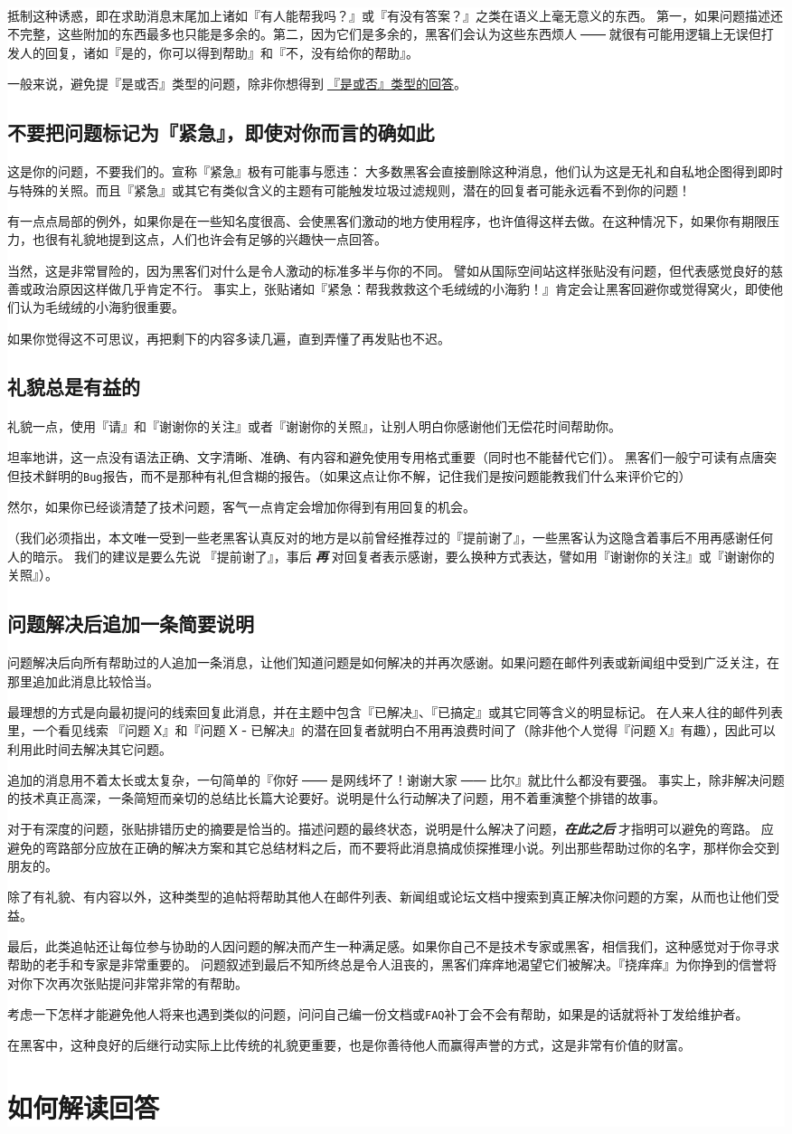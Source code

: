 
抵制这种诱惑，即在求助消息末尾加上诸如『有人能帮我吗？』或『有没有答案？』之类在语义上毫无意义的东西。
第一，如果问题描述还不完整，这些附加的东西最多也只能是多余的。第二，因为它们是多余的，黑客们会认为这些东西烦人 —— 就很有可能用逻辑上无误但打发人的回复，诸如『是的，你可以得到帮助』和『不，没有给你的帮助』。

一般来说，避免提『是或否』类型的问题，除非你想得到 [『是或否』类型的回答](http://homepage.ntlworld.com./jonathan.deboynepollard/FGA/questions-with-yes-or-no-answers.html)。

## 不要把问题标记为『紧急』，即使对你而言的确如此

这是你的问题，不要我们的。宣称『紧急』极有可能事与愿违：
大多数黑客会直接删除这种消息，他们认为这是无礼和自私地企图得到即时与特殊的关照。而且『紧急』或其它有类似含义的主题有可能触发垃圾过滤规则，潜在的回复者可能永远看不到你的问题！

有一点点局部的例外，如果你是在一些知名度很高、会使黑客们激动的地方使用程序，也许值得这样去做。在这种情况下，如果你有期限压力，也很有礼貌地提到这点，人们也许会有足够的兴趣快一点回答。

当然，这是非常冒险的，因为黑客们对什么是令人激动的标准多半与你的不同。
譬如从国际空间站这样张贴没有问题，但代表感觉良好的慈善或政治原因这样做几乎肯定不行。
事实上，张贴诸如『紧急：帮我救救这个毛绒绒的小海豹！』肯定会让黑客回避你或觉得窝火，即使他们认为毛绒绒的小海豹很重要。

如果你觉得这不可思议，再把剩下的内容多读几遍，直到弄懂了再发贴也不迟。

## 礼貌总是有益的

礼貌一点，使用『请』和『谢谢你的关注』或者『谢谢你的关照』，让别人明白你感谢他们无偿花时间帮助你。

坦率地讲，这一点没有语法正确、文字清晰、准确、有内容和避免使用专用格式重要（同时也不能替代它们）。
黑客们一般宁可读有点唐突但技术鲜明的`Bug`报告，而不是那种有礼但含糊的报告。（如果这点让你不解，记住我们是按问题能教我们什么来评价它的）

然尔，如果你已经谈清楚了技术问题，客气一点肯定会增加你得到有用回复的机会。

（我们必须指出，本文唯一受到一些老黑客认真反对的地方是以前曾经推荐过的『提前谢了』，一些黑客认为这隐含着事后不用再感谢任何人的暗示。
我们的建议是要么先说 『提前谢了』，事后 **_再_** 对回复者表示感谢，要么换种方式表达，譬如用『谢谢你的关注』或『谢谢你的关照』）。

## 问题解决后追加一条简要说明

问题解决后向所有帮助过的人追加一条消息，让他们知道问题是如何解决的并再次感谢。如果问题在邮件列表或新闻组中受到广泛关注，在那里追加此消息比较恰当。

最理想的方式是向最初提问的线索回复此消息，并在主题中包含『已解决』、『已搞定』或其它同等含义的明显标记。
在人来人往的邮件列表里，一个看见线索 『问题 X』和『问题 X - 已解决』的潜在回复者就明白不用再浪费时间了（除非他个人觉得『问题 X』有趣），因此可以利用此时间去解决其它问题。

追加的消息用不着太长或太复杂，一句简单的『你好 —— 是网线坏了！谢谢大家 —— 比尔』就比什么都没有要强。
事实上，除非解决问题的技术真正高深，一条简短而亲切的总结比长篇大论要好。说明是什么行动解决了问题，用不着重演整个排错的故事。

对于有深度的问题，张贴排错历史的摘要是恰当的。描述问题的最终状态，说明是什么解决了问题，**_在此之后_** 才指明可以避免的弯路。
应避免的弯路部分应放在正确的解决方案和其它总结材料之后，而不要将此消息搞成侦探推理小说。列出那些帮助过你的名字，那样你会交到朋友的。

除了有礼貌、有内容以外，这种类型的追帖将帮助其他人在邮件列表、新闻组或论坛文档中搜索到真正解决你问题的方案，从而也让他们受益。

最后，此类追帖还让每位参与协助的人因问题的解决而产生一种满足感。如果你自己不是技术专家或黑客，相信我们，这种感觉对于你寻求帮助的老手和专家是非常重要的。
问题叙述到最后不知所终总是令人沮丧的，黑客们痒痒地渴望它们被解决。『挠痒痒』为你挣到的信誉将对你下次再次张贴提问非常非常的有帮助。

考虑一下怎样才能避免他人将来也遇到类似的问题，问问自己编一份文档或`FAQ`补丁会不会有帮助，如果是的话就将补丁发给维护者。

在黑客中，这种良好的后继行动实际上比传统的礼貌更重要，也是你善待他人而赢得声誉的方式，这是非常有价值的财富。

如何解读回答
==================
